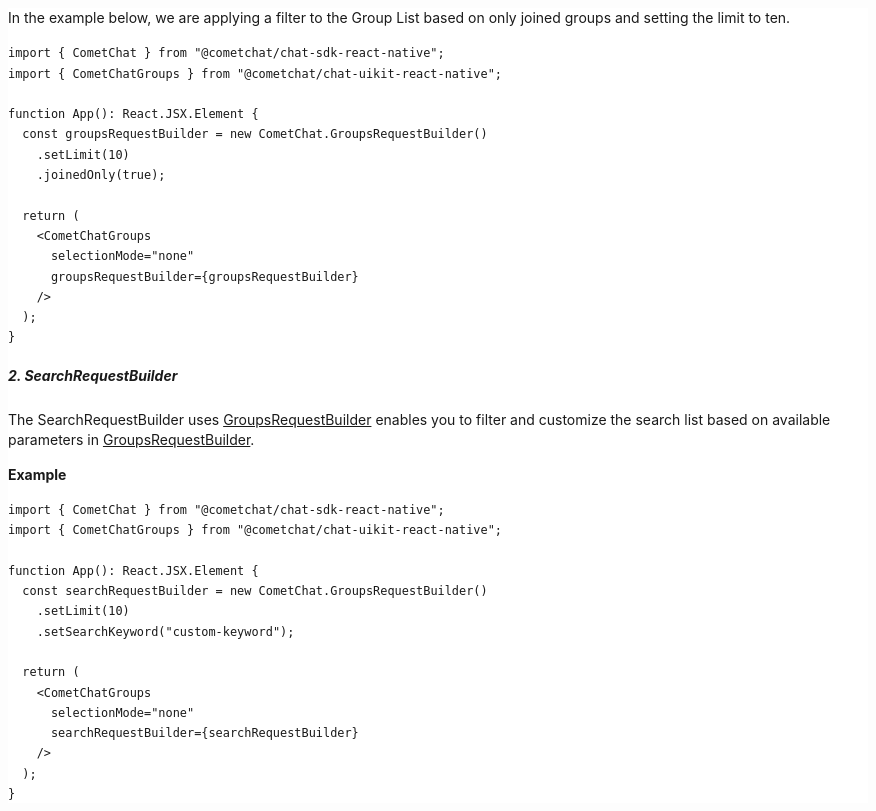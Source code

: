 In the example below, we are applying a filter to the Group List based on only joined groups and setting the limit to ten.

<Tabs>
<TabItem value="App.tsx" label="App.tsx">

```tsx
import { CometChat } from "@cometchat/chat-sdk-react-native";
import { CometChatGroups } from "@cometchat/chat-uikit-react-native";

function App(): React.JSX.Element {
  const groupsRequestBuilder = new CometChat.GroupsRequestBuilder()
    .setLimit(10)
    .joinedOnly(true);

  return (
    <CometChatGroups
      selectionMode="none"
      groupsRequestBuilder={groupsRequestBuilder}
    />
  );
}
```

</TabItem>
</Tabs>

##### 2. SearchRequestBuilder

The SearchRequestBuilder uses [GroupsRequestBuilder](/sdk/react-native/retrieve-groups) enables you to filter and customize the search list based on available parameters in [GroupsRequestBuilder](/sdk/react-native/retrieve-groups).

**Example**

<Tabs>
<TabItem value="App.tsx" label="App.tsx">

```tsx
import { CometChat } from "@cometchat/chat-sdk-react-native";
import { CometChatGroups } from "@cometchat/chat-uikit-react-native";

function App(): React.JSX.Element {
  const searchRequestBuilder = new CometChat.GroupsRequestBuilder()
    .setLimit(10)
    .setSearchKeyword("custom-keyword");

  return (
    <CometChatGroups
      selectionMode="none"
      searchRequestBuilder={searchRequestBuilder}
    />
  );
}
```
